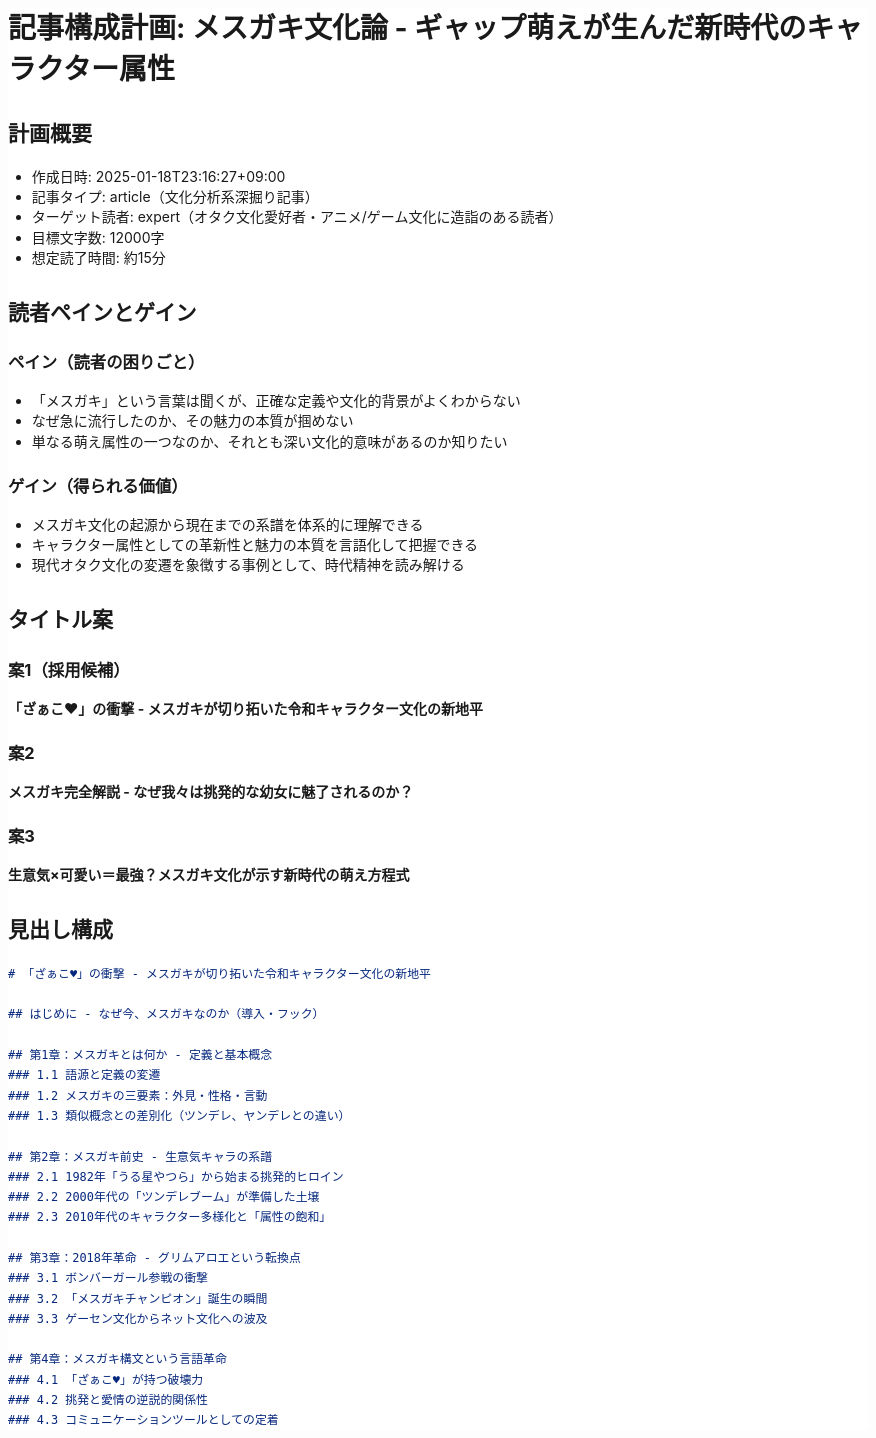 # 記事構成計画: メスガキ文化論 - ギャップ萌えが生んだ新時代のキャラクター属性

## 計画概要

- 作成日時: 2025-01-18T23:16:27+09:00
- 記事タイプ: article（文化分析系深掘り記事）
- ターゲット読者: expert（オタク文化愛好者・アニメ/ゲーム文化に造詣のある読者）
- 目標文字数: 12000字
- 想定読了時間: 約15分

## 読者ペインとゲイン

### ペイン（読者の困りごと）
- 「メスガキ」という言葉は聞くが、正確な定義や文化的背景がよくわからない
- なぜ急に流行したのか、その魅力の本質が掴めない
- 単なる萌え属性の一つなのか、それとも深い文化的意味があるのか知りたい

### ゲイン（得られる価値）
- メスガキ文化の起源から現在までの系譜を体系的に理解できる
- キャラクター属性としての革新性と魅力の本質を言語化して把握できる
- 現代オタク文化の変遷を象徴する事例として、時代精神を読み解ける

## タイトル案

### 案1（採用候補）
**「ざぁこ♥」の衝撃 - メスガキが切り拓いた令和キャラクター文化の新地平**

### 案2
**メスガキ完全解説 - なぜ我々は挑発的な幼女に魅了されるのか？**

### 案3
**生意気×可愛い＝最強？メスガキ文化が示す新時代の萌え方程式**

## 見出し構成

```markdown
# 「ざぁこ♥」の衝撃 - メスガキが切り拓いた令和キャラクター文化の新地平

## はじめに - なぜ今、メスガキなのか（導入・フック）

## 第1章：メスガキとは何か - 定義と基本概念
### 1.1 語源と定義の変遷
### 1.2 メスガキの三要素：外見・性格・言動
### 1.3 類似概念との差別化（ツンデレ、ヤンデレとの違い）

## 第2章：メスガキ前史 - 生意気キャラの系譜
### 2.1 1982年「うる星やつら」から始まる挑発的ヒロイン
### 2.2 2000年代の「ツンデレブーム」が準備した土壌
### 2.3 2010年代のキャラクター多様化と「属性の飽和」

## 第3章：2018年革命 - グリムアロエという転換点
### 3.1 ボンバーガール参戦の衝撃
### 3.2 「メスガキチャンピオン」誕生の瞬間
### 3.3 ゲーセン文化からネット文化への波及

## 第4章：メスガキ構文という言語革命
### 4.1 「ざぁこ♥」が持つ破壊力
### 4.2 挑発と愛情の逆説的関係性
### 4.3 コミュニケーションツールとしての定着
```